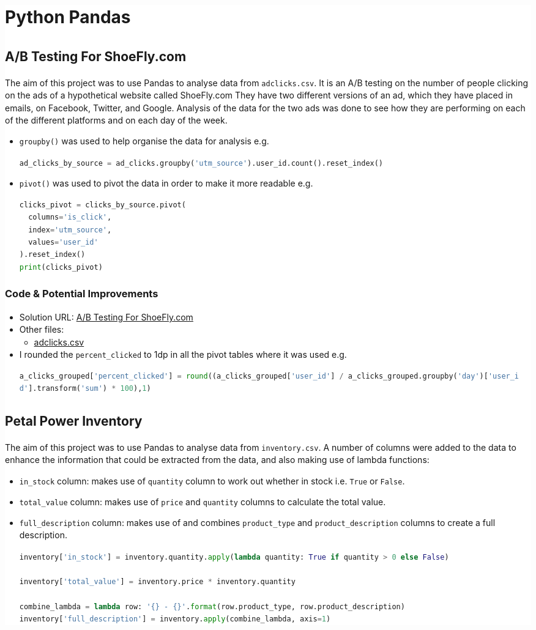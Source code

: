 # Python Pandas

## A/B Testing For ShoeFly.com

The aim of this project was to use Pandas to analyse data from `adclicks.csv`. It is an A/B testing on the number of people clicking on the ads of a hypothetical website called ShoeFly.com They have two different versions of an ad, which they have placed in emails, on Facebook, Twitter, and Google. Analysis of the data for the two ads was done to see how they are performing on each of the different platforms and on each day of the week.

- `groupby()` was used to help organise the data for analysis e.g.
  ```python
  ad_clicks_by_source = ad_clicks.groupby('utm_source').user_id.count().reset_index()
  ```
- `pivot()` was used to pivot the data in order to make it more readable e.g.
  ```python
  clicks_pivot = clicks_by_source.pivot(
    columns='is_click',
    index='utm_source',
    values='user_id'
  ).reset_index()
  print(clicks_pivot)
  ```

### Code & Potential Improvements

- Solution URL: [A/B Testing For ShoeFly.com](./python-pandas/ab_testing_shoefly.py)
- Other files:
  - [adclicks.csv](./python-pandas/ad_clicks.csv)
- I rounded the `percent_clicked` to 1dp in all the pivot tables where it was used e.g.
  ```python
  a_clicks_grouped['percent_clicked'] = round((a_clicks_grouped['user_id'] / a_clicks_grouped.groupby('day')['user_id'].transform('sum') * 100),1)
  ```

## Petal Power Inventory

The aim of this project was to use Pandas to analyse data from `inventory.csv`. A number of columns were added to the data to enhance the information that could be extracted from the data, and also making use of lambda functions:

- `in_stock` column: makes use of `quantity` column to work out whether in stock i.e. `True` or `False`.
- `total_value` column: makes use of `price` and `quantity` columns to calculate the total value.
- `full_description` column: makes use of and combines `product_type` and `product_description` columns to create a full description.

  ```python
  inventory['in_stock'] = inventory.quantity.apply(lambda quantity: True if quantity > 0 else False)

  inventory['total_value'] = inventory.price * inventory.quantity

  combine_lambda = lambda row: '{} - {}'.format(row.product_type, row.product_description)
  inventory['full_description'] = inventory.apply(combine_lambda, axis=1)
  ```
